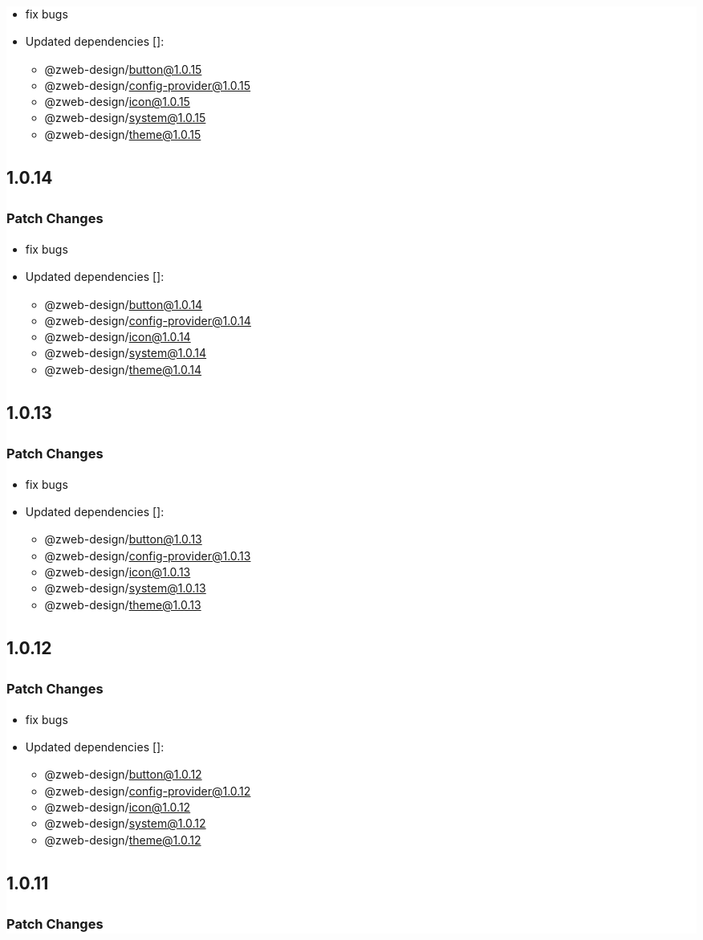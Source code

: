 - fix bugs

- Updated dependencies []:
  - @zweb-design/button@1.0.15
  - @zweb-design/config-provider@1.0.15
  - @zweb-design/icon@1.0.15
  - @zweb-design/system@1.0.15
  - @zweb-design/theme@1.0.15

## 1.0.14

### Patch Changes

- fix bugs

- Updated dependencies []:
  - @zweb-design/button@1.0.14
  - @zweb-design/config-provider@1.0.14
  - @zweb-design/icon@1.0.14
  - @zweb-design/system@1.0.14
  - @zweb-design/theme@1.0.14

## 1.0.13

### Patch Changes

- fix bugs

- Updated dependencies []:
  - @zweb-design/button@1.0.13
  - @zweb-design/config-provider@1.0.13
  - @zweb-design/icon@1.0.13
  - @zweb-design/system@1.0.13
  - @zweb-design/theme@1.0.13

## 1.0.12

### Patch Changes

- fix bugs

- Updated dependencies []:
  - @zweb-design/button@1.0.12
  - @zweb-design/config-provider@1.0.12
  - @zweb-design/icon@1.0.12
  - @zweb-design/system@1.0.12
  - @zweb-design/theme@1.0.12

## 1.0.11

### Patch Changes

